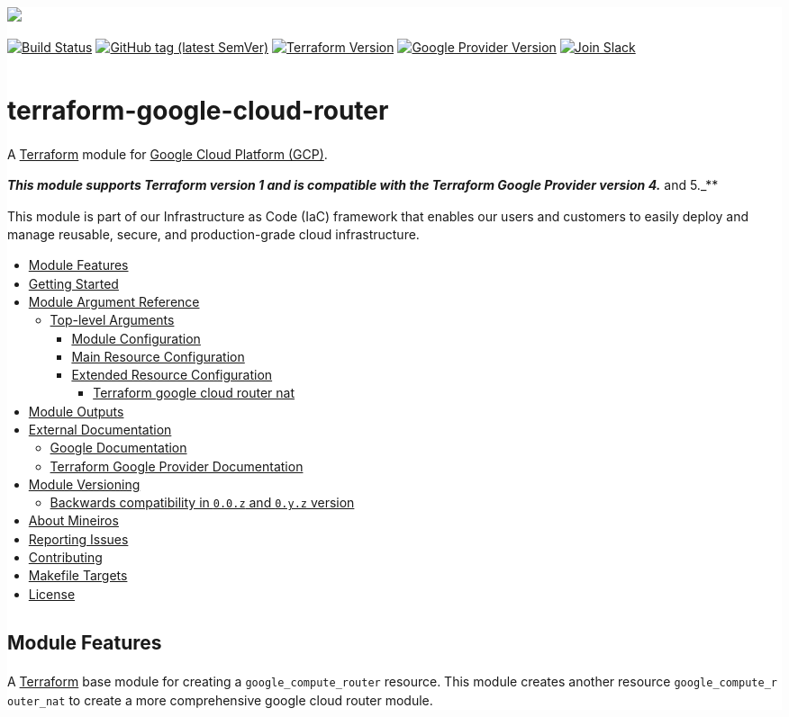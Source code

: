[<img src="https://raw.githubusercontent.com/mineiros-io/brand/3bffd30e8bdbbde32c143e2650b2faa55f1df3ea/mineiros-primary-logo.svg" width="400"/>](https://mineiros.io/?ref=terraform-google-cloud-router)

[![Build Status](https://github.com/mineiros-io/terraform-google-cloud-router/workflows/Tests/badge.svg)](https://github.com/mineiros-io/terraform-google-cloud-router/actions)
[![GitHub tag (latest SemVer)](https://img.shields.io/github/v/tag/mineiros-io/terraform-google-cloud-router.svg?label=latest&sort=semver)](https://github.com/mineiros-io/terraform-google-cloud-router/releases)
[![Terraform Version](https://img.shields.io/badge/Terraform-1.x-623CE4.svg?logo=terraform)](https://github.com/hashicorp/terraform/releases)
[![Google Provider Version](https://img.shields.io/badge/google-4-1A73E8.svg?logo=terraform)](https://github.com/terraform-providers/terraform-provider-google/releases)
[![Join Slack](https://img.shields.io/badge/slack-@mineiros--community-f32752.svg?logo=slack)](https://mineiros.io/slack)

# terraform-google-cloud-router

A [Terraform] module for [Google Cloud Platform (GCP)][gcp].

**_This module supports Terraform version 1
and is compatible with the Terraform Google Provider version 4._** and 5._**

This module is part of our Infrastructure as Code (IaC) framework
that enables our users and customers to easily deploy and manage reusable,
secure, and production-grade cloud infrastructure.


- [Module Features](#module-features)
- [Getting Started](#getting-started)
- [Module Argument Reference](#module-argument-reference)
  - [Top-level Arguments](#top-level-arguments)
    - [Module Configuration](#module-configuration)
    - [Main Resource Configuration](#main-resource-configuration)
    - [Extended Resource Configuration](#extended-resource-configuration)
      - [Terraform google cloud router nat](#terraform-google-cloud-router-nat)
- [Module Outputs](#module-outputs)
- [External Documentation](#external-documentation)
  - [Google Documentation](#google-documentation)
  - [Terraform Google Provider Documentation](#terraform-google-provider-documentation)
- [Module Versioning](#module-versioning)
  - [Backwards compatibility in `0.0.z` and `0.y.z` version](#backwards-compatibility-in-00z-and-0yz-version)
- [About Mineiros](#about-mineiros)
- [Reporting Issues](#reporting-issues)
- [Contributing](#contributing)
- [Makefile Targets](#makefile-targets)
- [License](#license)

## Module Features

A [Terraform] base module for creating a `google_compute_router` resource. This module creates another resource  `google_compute_router_nat` to create a more comprehensive google cloud router module.


[homepage]: https://mineiros.io/?ref=terraform-google-cloud-router
[hello@mineiros.io]: mailto:hello@mineiros.io
[badge-build]: https://github.com/mineiros-io/terraform-google-cloud-router/workflows/Tests/badge.svg
[badge-semver]: https://img.shields.io/github/v/tag/mineiros-io/terraform-google-cloud-router.svg?label=latest&sort=semver
[badge-license]: https://img.shields.io/badge/license-Apache%202.0-brightgreen.svg
[badge-terraform]: https://img.shields.io/badge/Terraform-1.x-623CE4.svg?logo=terraform
[badge-slack]: https://img.shields.io/badge/slack-@mineiros--community-f32752.svg?logo=slack
[build-status]: https://github.com/mineiros-io/terraform-google-cloud-router/actions
[releases-github]: https://github.com/mineiros-io/terraform-google-cloud-router/releases
[releases-terraform]: https://github.com/hashicorp/terraform/releases
[badge-tf-gcp]: https://img.shields.io/badge/google-3.x-1A73E8.svg?logo=terraform
[releases-google-provider]: https://github.com/terraform-providers/terraform-provider-google/releases
[apache20]: https://opensource.org/licenses/Apache-2.0
[slack]: https://mineiros.io/slack
[terraform]: https://www.terraform.io
[gcp]: https://cloud.google.com/
[semantic versioning (semver)]: https://semver.org/
[variables.tf]: https://github.com/mineiros-io/terraform-google-cloud-router/blob/main/variables.tf
[examples/]: https://github.com/mineiros-io/terraform-google-cloud-router/blob/main/examples
[issues]: https://github.com/mineiros-io/terraform-google-cloud-router/issues
[license]: https://github.com/mineiros-io/terraform-google-cloud-router/blob/main/LICENSE
[makefile]: https://github.com/mineiros-io/terraform-google-cloud-router/blob/main/Makefile
[pull requests]: https://github.com/mineiros-io/terraform-google-cloud-router/pulls
[contribution guidelines]: https://github.com/mineiros-io/terraform-google-cloud-router/blob/main/CONTRIBUTING.md